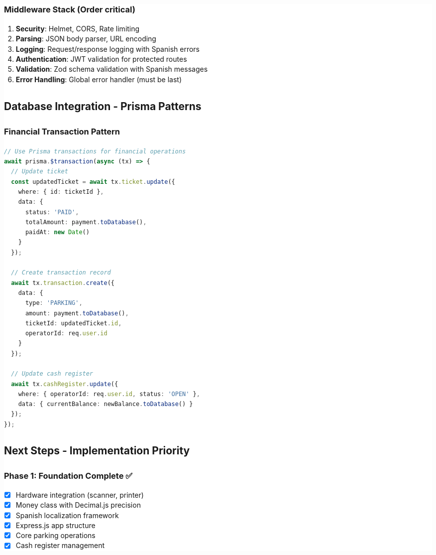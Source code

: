 ### **Middleware Stack** (Order critical)
1. **Security**: Helmet, CORS, Rate limiting
2. **Parsing**: JSON body parser, URL encoding  
3. **Logging**: Request/response logging with Spanish errors
4. **Authentication**: JWT validation for protected routes
5. **Validation**: Zod schema validation with Spanish messages
6. **Error Handling**: Global error handler (must be last)

## Database Integration - Prisma Patterns

### **Financial Transaction Pattern**
```typescript
// Use Prisma transactions for financial operations
await prisma.$transaction(async (tx) => {
  // Update ticket
  const updatedTicket = await tx.ticket.update({
    where: { id: ticketId },
    data: { 
      status: 'PAID',
      totalAmount: payment.toDatabase(),
      paidAt: new Date()
    }
  });
  
  // Create transaction record
  await tx.transaction.create({
    data: {
      type: 'PARKING',
      amount: payment.toDatabase(),
      ticketId: updatedTicket.id,
      operatorId: req.user.id
    }
  });
  
  // Update cash register
  await tx.cashRegister.update({
    where: { operatorId: req.user.id, status: 'OPEN' },
    data: { currentBalance: newBalance.toDatabase() }
  });
});
```

## Next Steps - Implementation Priority

### **Phase 1: Foundation Complete** ✅
- [x] Hardware integration (scanner, printer)
- [x] Money class with Decimal.js precision
- [x] Spanish localization framework  
- [x] Express.js app structure
- [x] Core parking operations
- [x] Cash register management
